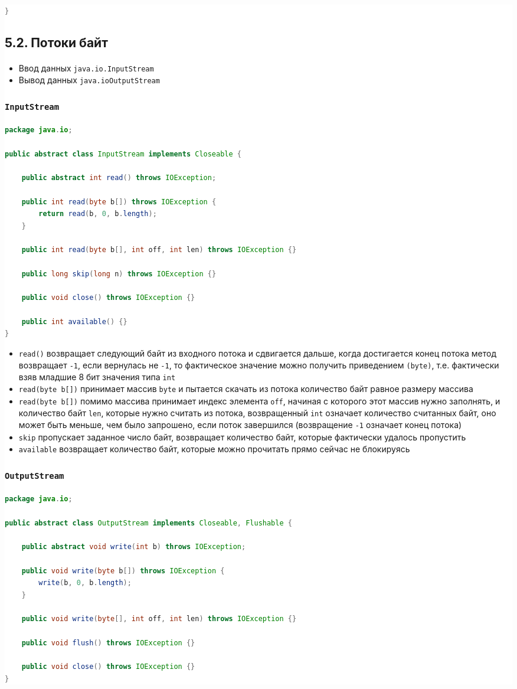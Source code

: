 ```java
}
```

## 5.2. Потоки байт

- Ввод данных `java.io.InputStream`
- Вывод данных `java.ioOutputStream`

### `InputStream`

```java
package java.io;

public abstract class InputStream implements Closeable {
    
    public abstract int read() throws IOException;
    
    public int read(byte b[]) throws IOException {
        return read(b, 0, b.length);
    }
    
    public int read(byte b[], int off, int len) throws IOException {}
    
    public long skip(long n) throws IOException {}
    
    public void close() throws IOException {}
    
    public int available() {}
}
```

- `read()` возвращает следующий байт из входного потока и сдвигается дальше, когда достигается конец потока метод возвращает `-1`, если вернулась не `-1`, то фактическое значение можно получить приведением `(byte)`, т.е. фактически взяв младшие 8 бит значения типа `int`
- `read(byte b[])` принимает массив `byte` и пытается скачать из потока количество байт равное размеру массива
- `read(byte b[])` помимо массива принимает индекс элемента `off`, начиная с которого этот массив нужно заполнять, и количество байт `len`, которые нужно считать из потока, возвращенный `int` означает количество считанных байт, оно может быть меньше, чем было запрошено, если поток завершился (возвращение `-1` означает конец потока)
- `skip` пропускает заданное число байт, возвращает количество байт, которые фактически удалось пропустить
- `available` возвращает количество байт, которые можно прочитать прямо сейчас не блокируясь

### `OutputStream`

```java
package java.io;

public abstract class OutputStream implements Closeable, Flushable {
    
    public abstract void write(int b) throws IOException;
    
    public void write(byte b[]) throws IOException {
        write(b, 0, b.length);
    }
    
    public void write(byte[], int off, int len) throws IOException {}
    
    public void flush() throws IOException {}
    
    public void close() throws IOException {}
}
```
